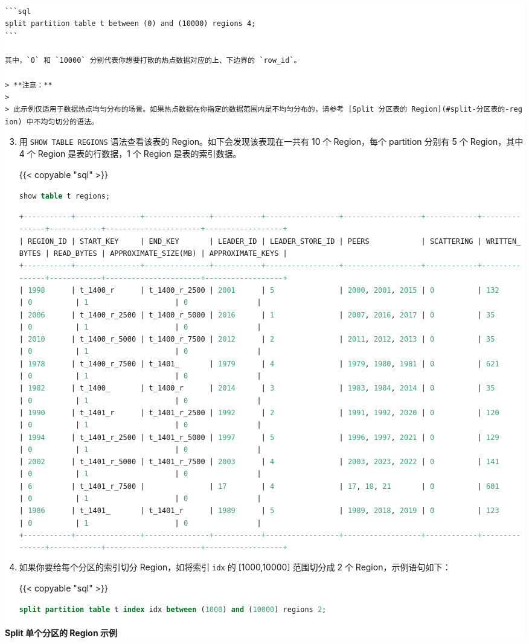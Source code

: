     ```sql
    split partition table t between (0) and (10000) regions 4;
    ```

    其中，`0` 和 `10000` 分别代表你想要打散的热点数据对应的上、下边界的 `row_id`。

    > **注意：**
    >
    > 此示例仅适用于数据热点均匀分布的场景。如果热点数据在你指定的数据范围内是不均匀分布的，请参考 [Split 分区表的 Region](#split-分区表的-region) 中不均匀切分的语法。

3. 用 `SHOW TABLE REGIONS` 语法查看该表的 Region。如下会发现该表现在一共有 10 个 Region，每个 partition 分别有 5 个 Region，其中 4 个 Region 是表的行数据，1 个 Region 是表的索引数据。

    {{< copyable "sql" >}}

    ```sql
    show table t regions;
    ```

    ```sql
    +-----------+---------------+---------------+-----------+-----------------+------------------+------------+---------------+------------+----------------------+------------------+
    | REGION_ID | START_KEY     | END_KEY       | LEADER_ID | LEADER_STORE_ID | PEERS            | SCATTERING | WRITTEN_BYTES | READ_BYTES | APPROXIMATE_SIZE(MB) | APPROXIMATE_KEYS |
    +-----------+---------------+---------------+-----------+-----------------+------------------+------------+---------------+------------+----------------------+------------------+
    | 1998      | t_1400_r      | t_1400_r_2500 | 2001      | 5               | 2000, 2001, 2015 | 0          | 132           | 0          | 1                    | 0                |
    | 2006      | t_1400_r_2500 | t_1400_r_5000 | 2016      | 1               | 2007, 2016, 2017 | 0          | 35            | 0          | 1                    | 0                |
    | 2010      | t_1400_r_5000 | t_1400_r_7500 | 2012      | 2               | 2011, 2012, 2013 | 0          | 35            | 0          | 1                    | 0                |
    | 1978      | t_1400_r_7500 | t_1401_       | 1979      | 4               | 1979, 1980, 1981 | 0          | 621           | 0          | 1                    | 0                |
    | 1982      | t_1400_       | t_1400_r      | 2014      | 3               | 1983, 1984, 2014 | 0          | 35            | 0          | 1                    | 0                |
    | 1990      | t_1401_r      | t_1401_r_2500 | 1992      | 2               | 1991, 1992, 2020 | 0          | 120           | 0          | 1                    | 0                |
    | 1994      | t_1401_r_2500 | t_1401_r_5000 | 1997      | 5               | 1996, 1997, 2021 | 0          | 129           | 0          | 1                    | 0                |
    | 2002      | t_1401_r_5000 | t_1401_r_7500 | 2003      | 4               | 2003, 2023, 2022 | 0          | 141           | 0          | 1                    | 0                |
    | 6         | t_1401_r_7500 |               | 17        | 4               | 17, 18, 21       | 0          | 601           | 0          | 1                    | 0                |
    | 1986      | t_1401_       | t_1401_r      | 1989      | 5               | 1989, 2018, 2019 | 0          | 123           | 0          | 1                    | 0                |
    +-----------+---------------+---------------+-----------+-----------------+------------------+------------+---------------+------------+----------------------+------------------+
    ```

4. 如果你要给每个分区的索引切分 Region，如将索引 `idx` 的 [1000,10000] 范围切分成 2 个 Region，示例语句如下：

    {{< copyable "sql" >}}

    ```sql
    split partition table t index idx between (1000) and (10000) regions 2;
    ```

#### Split 单个分区的 Region 示例
